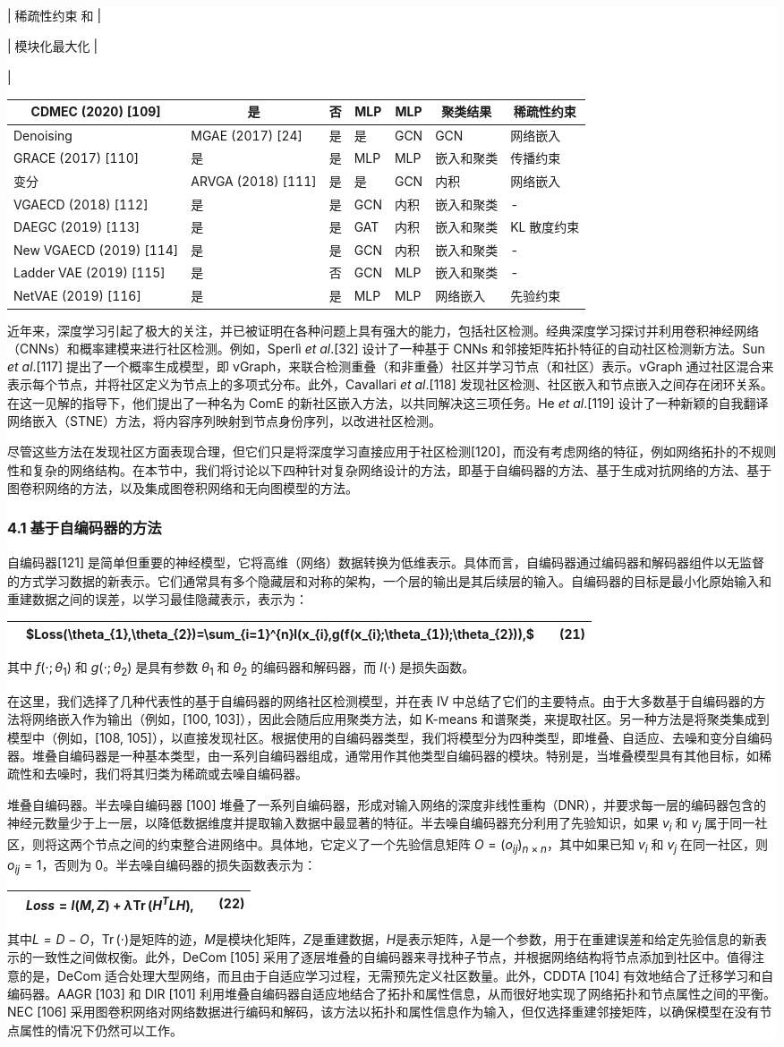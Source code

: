 &#124; 稀疏性约束 和 &#124;

&#124; 模块化最大化 &#124;

|

| CDMEC (2020) [109] | 是 | 否 | MLP | MLP | 聚类结果 | 稀疏性约束 |
| --- | --- | --- | --- | --- | --- | --- |
| Denoising | MGAE (2017) [24] | 是 | 是 | GCN | GCN | 网络嵌入 | 交互利用 |
| GRACE (2017) [110] | 是 | 是 | MLP | MLP | 嵌入和聚类 | 传播约束 |
| 变分 | ARVGA (2018) [111] | 是 | 是 | GCN | 内积 | 网络嵌入 | 先验约束 |
| VGAECD (2018) [112] | 是 | 是 | GCN | 内积 | 嵌入和聚类 | - |
| DAEGC (2019) [113] | 是 | 是 | GAT | 内积 | 嵌入和聚类 | KL 散度约束 |
| New VGAECD (2019) [114] | 是 | 是 | GCN | 内积 | 嵌入和聚类 | - |
| Ladder VAE (2019) [115] | 是 | 否 | GCN | MLP | 嵌入和聚类 | - |
| NetVAE (2019) [116] | 是 | 是 | MLP | MLP | 网络嵌入 | 先验约束 |

近年来，深度学习引起了极大的关注，并已被证明在各种问题上具有强大的能力，包括社区检测。经典深度学习探讨并利用卷积神经网络（CNNs）和概率建模来进行社区检测。例如，Sperlì *et al*.[32] 设计了一种基于 CNNs 和邻接矩阵拓扑特征的自动社区检测新方法。Sun *et al*.[117] 提出了一个概率生成模型，即 vGraph，来联合检测重叠（和非重叠）社区并学习节点（和社区）表示。vGraph 通过社区混合来表示每个节点，并将社区定义为节点上的多项式分布。此外，Cavallari *et al*.[118] 发现社区检测、社区嵌入和节点嵌入之间存在闭环关系。在这一见解的指导下，他们提出了一种名为 ComE 的新社区嵌入方法，以共同解决这三项任务。He *et al*.[119] 设计了一种新颖的自我翻译网络嵌入（STNE）方法，将内容序列映射到节点身份序列，以改进社区检测。

尽管这些方法在发现社区方面表现合理，但它们只是将深度学习直接应用于社区检测[120]，而没有考虑网络的特征，例如网络拓扑的不规则性和复杂的网络结构。在本节中，我们将讨论以下四种针对复杂网络设计的方法，即基于自编码器的方法、基于生成对抗网络的方法、基于图卷积网络的方法，以及集成图卷积网络和无向图模型的方法。

### 4.1 基于自编码器的方法

自编码器[121] 是简单但重要的神经模型，它将高维（网络）数据转换为低维表示。具体而言，自编码器通过编码器和解码器组件以无监督的方式学习数据的新表示。它们通常具有多个隐藏层和对称的架构，一个层的输出是其后续层的输入。自编码器的目标是最小化原始输入和重建数据之间的误差，以学习最佳隐藏表示，表示为：

|  | $Loss(\theta_{1},\theta_{2})=\sum_{i=1}^{n}l(x_{i},g(f(x_{i};\theta_{1});\theta_{2})),$ |  | (21) |
| --- | --- | --- | --- |

其中 $f(\cdot;\theta_{1})$ 和 $g(\cdot;\theta_{2})$ 是具有参数 $\theta_{1}$ 和 $\theta_{2}$ 的编码器和解码器，而 $l(\cdot)$ 是损失函数。

在这里，我们选择了几种代表性的基于自编码器的网络社区检测模型，并在表 IV 中总结了它们的主要特点。由于大多数基于自编码器的方法将网络嵌入作为输出（例如，[100, 103]），因此会随后应用聚类方法，如 K-means 和谱聚类，来提取社区。另一种方法是将聚类集成到模型中（例如，[108, 105]），以直接发现社区。根据使用的自编码器类型，我们将模型分为四种类型，即堆叠、自适应、去噪和变分自编码器。堆叠自编码器是一种基本类型，由一系列自编码器组成，通常用作其他类型自编码器的模块。特别是，当堆叠模型具有其他目标，如稀疏性和去噪时，我们将其归类为稀疏或去噪自编码器。

堆叠自编码器。半去噪自编码器 [100] 堆叠了一系列自编码器，形成对输入网络的深度非线性重构（DNR），并要求每一层的编码器包含的神经元数量少于上一层，以降低数据维度并提取输入数据中最显著的特征。半去噪自编码器充分利用了先验知识，如果 $v_{i}$ 和 $v_{j}$ 属于同一社区，则将这两个节点之间的约束整合进网络中。具体地，它定义了一个先验信息矩阵 $O=(o_{ij})_{n\times n}$，其中如果已知 $v_{i}$ 和 $v_{j}$ 在同一社区，则 $o_{ij}=1$，否则为 0。半去噪自编码器的损失函数表示为：

|  | $Loss=l(M,Z)+\lambda\operatorname{Tr}(H^{T}LH),$ |  | (22) |
| --- | --- | --- | --- |

其中$L=D-O$，$\operatorname{Tr}(\cdot)$是矩阵的迹，$M$是模块化矩阵，$Z$是重建数据，$H$是表示矩阵，$\lambda$是一个参数，用于在重建误差和给定先验信息的新表示的一致性之间做权衡。此外，DeCom [105] 采用了逐层堆叠的自编码器来寻找种子节点，并根据网络结构将节点添加到社区中。值得注意的是，DeCom 适合处理大型网络，而且由于自适应学习过程，无需预先定义社区数量。此外，CDDTA [104] 有效地结合了迁移学习和自编码器。AAGR [103] 和 DIR [101] 利用堆叠自编码器自适应地结合了拓扑和属性信息，从而很好地实现了网络拓扑和节点属性之间的平衡。NEC [106] 采用图卷积网络对网络数据进行编码和解码，该方法以拓扑和属性信息作为输入，但仅选择重建邻接矩阵，以确保模型在没有节点属性的情况下仍然可以工作。
